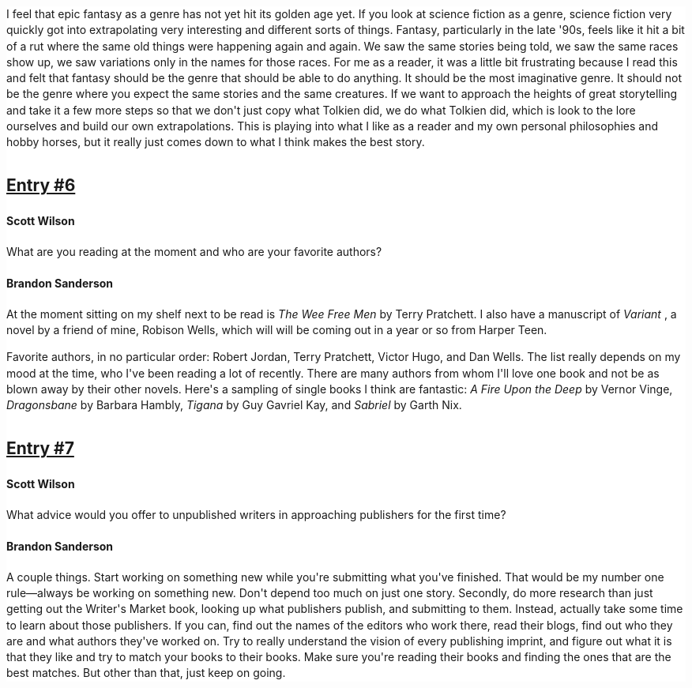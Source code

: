 I feel that epic fantasy as a genre has not yet hit its golden age yet. If you look at science fiction as a genre, science fiction very quickly got into extrapolating very interesting and different sorts of things. Fantasy, particularly in the late '90s, feels like it hit a bit of a rut where the same old things were happening again and again. We saw the same stories being told, we saw the same races show up, we saw variations only in the names for those races. For me as a reader, it was a little bit frustrating because I read this and felt that fantasy should be the genre that should be able to do anything. It should be the most imaginative genre. It should not be the genre where you expect the same stories and the same creatures. If we want to approach the heights of great storytelling and take it a few more steps so that we don't just copy what Tolkien did, we do what Tolkien did, which is look to the lore ourselves and build our own extrapolations. This is playing into what I like as a reader and my own personal philosophies and hobby horses, but it really just comes down to what I think makes the best story.

## [Entry #6](https://www.theoryland.com/intvmain.php?i=584#6)

#### Scott Wilson

What are you reading at the moment and who are your favorite authors?

#### Brandon Sanderson

At the moment sitting on my shelf next to be read is
*The Wee Free Men*
by Terry Pratchett. I also have a manuscript of
*Variant*
, a novel by a friend of mine, Robison Wells, which will will be coming out in a year or so from Harper Teen.

Favorite authors, in no particular order: Robert Jordan, Terry Pratchett, Victor Hugo, and Dan Wells. The list really depends on my mood at the time, who I've been reading a lot of recently. There are many authors from whom I'll love one book and not be as blown away by their other novels. Here's a sampling of single books I think are fantastic:
*A Fire Upon the Deep*
by Vernor Vinge,
*Dragonsbane*
by Barbara Hambly,
*Tigana*
by Guy Gavriel Kay, and
*Sabriel*
by Garth Nix.

## [Entry #7](https://www.theoryland.com/intvmain.php?i=584#7)

#### Scott Wilson

What advice would you offer to unpublished writers in approaching publishers for the first time?

#### Brandon Sanderson

A couple things. Start working on something new while you're submitting what you've finished. That would be my number one rule—always be working on something new. Don't depend too much on just one story. Secondly, do more research than just getting out the Writer's Market book, looking up what publishers publish, and submitting to them. Instead, actually take some time to learn about those publishers. If you can, find out the names of the editors who work there, read their blogs, find out who they are and what authors they've worked on. Try to really understand the vision of every publishing imprint, and figure out what it is that they like and try to match your books to their books. Make sure you're reading their books and finding the ones that are the best matches. But other than that, just keep on going.
